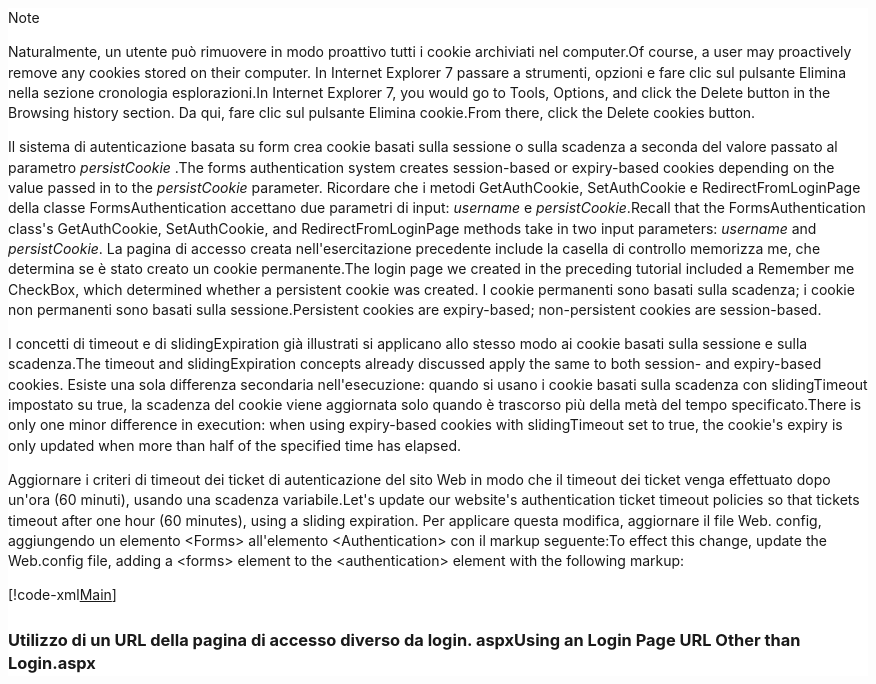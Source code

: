 > [!NOTE]
> <span data-ttu-id="f3b90-218">Naturalmente, un utente può rimuovere in modo proattivo tutti i cookie archiviati nel computer.</span><span class="sxs-lookup"><span data-stu-id="f3b90-218">Of course, a user may proactively remove any cookies stored on their computer.</span></span> <span data-ttu-id="f3b90-219">In Internet Explorer 7 passare a strumenti, opzioni e fare clic sul pulsante Elimina nella sezione cronologia esplorazioni.</span><span class="sxs-lookup"><span data-stu-id="f3b90-219">In Internet Explorer 7, you would go to Tools, Options, and click the Delete button in the Browsing history section.</span></span> <span data-ttu-id="f3b90-220">Da qui, fare clic sul pulsante Elimina cookie.</span><span class="sxs-lookup"><span data-stu-id="f3b90-220">From there, click the Delete cookies button.</span></span>

<span data-ttu-id="f3b90-221">Il sistema di autenticazione basata su form crea cookie basati sulla sessione o sulla scadenza a seconda del valore passato al parametro *persistCookie* .</span><span class="sxs-lookup"><span data-stu-id="f3b90-221">The forms authentication system creates session-based or expiry-based cookies depending on the value passed in to the *persistCookie* parameter.</span></span> <span data-ttu-id="f3b90-222">Ricordare che i metodi GetAuthCookie, SetAuthCookie e RedirectFromLoginPage della classe FormsAuthentication accettano due parametri di input: *username* e *persistCookie*.</span><span class="sxs-lookup"><span data-stu-id="f3b90-222">Recall that the FormsAuthentication class's GetAuthCookie, SetAuthCookie, and RedirectFromLoginPage methods take in two input parameters: *username* and *persistCookie*.</span></span> <span data-ttu-id="f3b90-223">La pagina di accesso creata nell'esercitazione precedente include la casella di controllo memorizza me, che determina se è stato creato un cookie permanente.</span><span class="sxs-lookup"><span data-stu-id="f3b90-223">The login page we created in the preceding tutorial included a Remember me CheckBox, which determined whether a persistent cookie was created.</span></span> <span data-ttu-id="f3b90-224">I cookie permanenti sono basati sulla scadenza; i cookie non permanenti sono basati sulla sessione.</span><span class="sxs-lookup"><span data-stu-id="f3b90-224">Persistent cookies are expiry-based; non-persistent cookies are session-based.</span></span>

<span data-ttu-id="f3b90-225">I concetti di timeout e di slidingExpiration già illustrati si applicano allo stesso modo ai cookie basati sulla sessione e sulla scadenza.</span><span class="sxs-lookup"><span data-stu-id="f3b90-225">The timeout and slidingExpiration concepts already discussed apply the same to both session- and expiry-based cookies.</span></span> <span data-ttu-id="f3b90-226">Esiste una sola differenza secondaria nell'esecuzione: quando si usano i cookie basati sulla scadenza con slidingTimeout impostato su true, la scadenza del cookie viene aggiornata solo quando è trascorso più della metà del tempo specificato.</span><span class="sxs-lookup"><span data-stu-id="f3b90-226">There is only one minor difference in execution: when using expiry-based cookies with slidingTimeout set to true, the cookie's expiry is only updated when more than half of the specified time has elapsed.</span></span>

<span data-ttu-id="f3b90-227">Aggiornare i criteri di timeout dei ticket di autenticazione del sito Web in modo che il timeout dei ticket venga effettuato dopo un'ora (60 minuti), usando una scadenza variabile.</span><span class="sxs-lookup"><span data-stu-id="f3b90-227">Let's update our website's authentication ticket timeout policies so that tickets timeout after one hour (60 minutes), using a sliding expiration.</span></span> <span data-ttu-id="f3b90-228">Per applicare questa modifica, aggiornare il file Web. config, aggiungendo un elemento &lt;Forms&gt; all'elemento &lt;Authentication&gt; con il markup seguente:</span><span class="sxs-lookup"><span data-stu-id="f3b90-228">To effect this change, update the Web.config file, adding a &lt;forms&gt; element to the &lt;authentication&gt; element with the following markup:</span></span>

[!code-xml[Main](forms-authentication-configuration-and-advanced-topics-vb/samples/sample2.xml)]

### <a name="using-an-login-page-url-other-than-loginaspx"></a><span data-ttu-id="f3b90-229">Utilizzo di un URL della pagina di accesso diverso da login. aspx</span><span class="sxs-lookup"><span data-stu-id="f3b90-229">Using an Login Page URL Other than Login.aspx</span></span>
